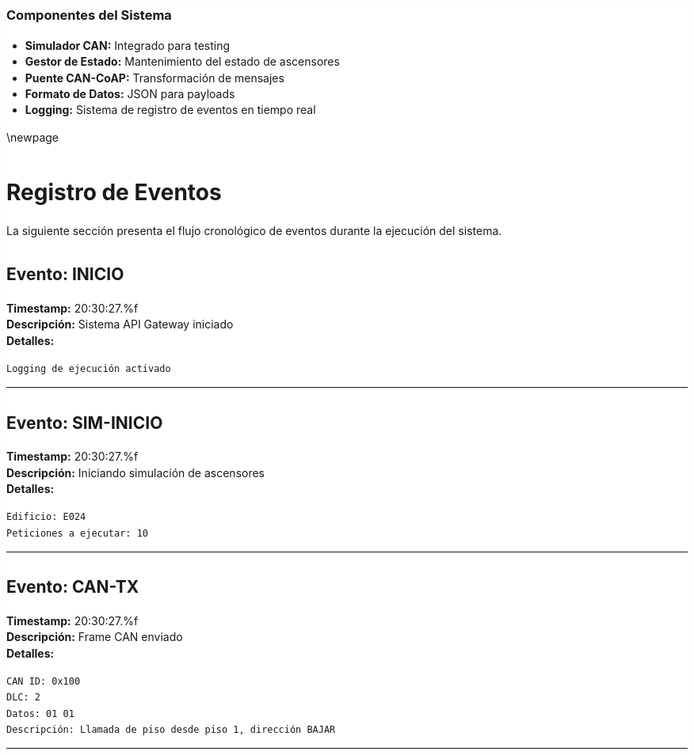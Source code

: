 ### Componentes del Sistema

- **Simulador CAN:** Integrado para testing
- **Gestor de Estado:** Mantenimiento del estado de ascensores
- **Puente CAN-CoAP:** Transformación de mensajes
- **Formato de Datos:** JSON para payloads
- **Logging:** Sistema de registro de eventos en tiempo real

\newpage

# Registro de Eventos

La siguiente sección presenta el flujo cronológico de eventos durante la ejecución del sistema.

## Evento: INICIO

**Timestamp:** 20:30:27.%f  
**Descripción:** Sistema API Gateway iniciado  
**Detalles:**

```
Logging de ejecución activado
```

---

## Evento: SIM-INICIO

**Timestamp:** 20:30:27.%f  
**Descripción:** Iniciando simulación de ascensores  
**Detalles:**

```
Edificio: E024
Peticiones a ejecutar: 10
```

---

## Evento: CAN-TX

**Timestamp:** 20:30:27.%f  
**Descripción:** Frame CAN enviado  
**Detalles:**

```
CAN ID: 0x100
DLC: 2
Datos: 01 01 
Descripción: Llamada de piso desde piso 1, dirección BAJAR
```

---
